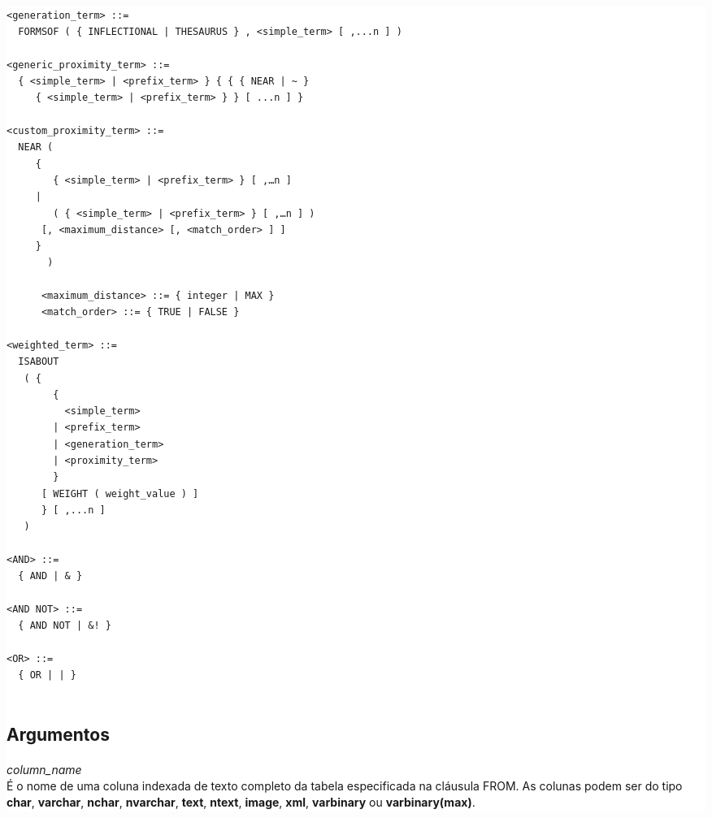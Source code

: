 ```  
<generation_term> ::=   
  FORMSOF ( { INFLECTIONAL | THESAURUS } , <simple_term> [ ,...n ] )   
  
<generic_proximity_term> ::=   
  { <simple_term> | <prefix_term> } { { { NEAR | ~ }   
     { <simple_term> | <prefix_term> } } [ ...n ] }  
  
<custom_proximity_term> ::=   
  NEAR (   
     {  
        { <simple_term> | <prefix_term> } [ ,…n ]  
     |  
        ( { <simple_term> | <prefix_term> } [ ,…n ] )   
      [, <maximum_distance> [, <match_order> ] ]  
     }  
       )   
  
      <maximum_distance> ::= { integer | MAX }  
      <match_order> ::= { TRUE | FALSE }   
  
<weighted_term> ::=   
  ISABOUT   
   ( {   
        {   
          <simple_term>   
        | <prefix_term>   
        | <generation_term>   
        | <proximity_term>   
        }   
      [ WEIGHT ( weight_value ) ]   
      } [ ,...n ]   
   )   
  
<AND> ::=   
  { AND | & }  
  
<AND NOT> ::=   
  { AND NOT | &! }  
  
<OR> ::=   
  { OR | | }  
  
```  
  
## <a name="arguments"></a>Argumentos  
 *column_name*  
 É o nome de uma coluna indexada de texto completo da tabela especificada na cláusula FROM. As colunas podem ser do tipo **char**, **varchar**, **nchar**, **nvarchar**, **text**, **ntext**, **image**, **xml**, **varbinary** ou **varbinary(max)**.  
  